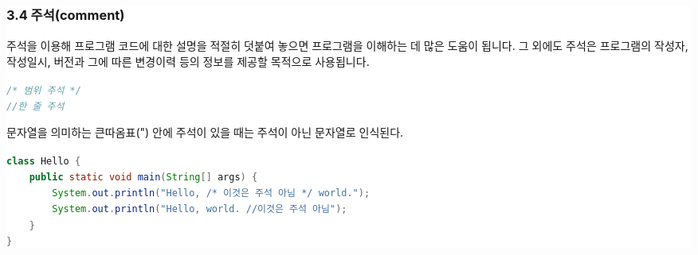 ### 3.4 주석(comment)

주석을 이용해 프로그램 코드에 대한 설명을 적절히 덧붙여 놓으면 프로그램을 이해하는 데 많은 도움이 됩니다.
그 외에도 주석은 프로그램의 작성자, 작성일시, 버전과 그에 따른 변경이력 등의 정보를 제공할 목적으로 사용됩니다.

```java
/* 범위 주석 */
//한 줄 주석
```

문자열을 의미하는 큰따옴표(") 안에 주석이 있을 때는 주석이 아닌 문자열로 인식된다.

```java
class Hello {
	public static void main(String[] args) {
    	System.out.println("Hello, /* 이것은 주석 아님 */ world.");
        System.out.println("Hello, world. //이것은 주석 아님");
    }
}
```